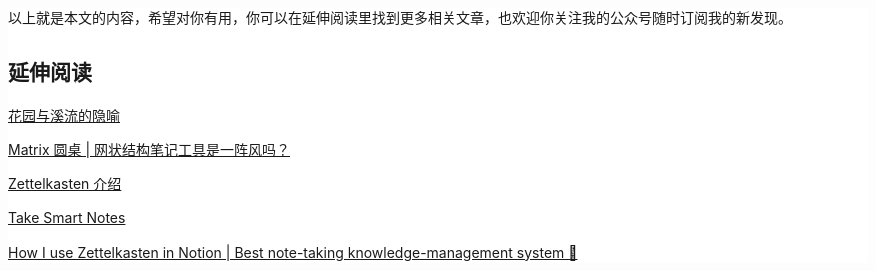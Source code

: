 以上就是本文的内容，希望对你有用，你可以在延伸阅读里找到更多相关文章，也欢迎你关注我的公众号随时订阅我的新发现。

## 延伸阅读

[花园与溪流的隐喻](https://index.pmthinking.com/effa3aa294af4d07ac279e74aec69602)

[Matrix 圆桌 | 网状结构笔记工具是一阵风吗？](https://sspai.com/post/61886)

[Zettelkasten 介绍](https://zettelkasten.de/)

[Take Smart Notes](https://takesmartnotes.com/)

[How I use Zettelkasten in Notion | Best note-taking knowledge-management system 📝](https://www.youtube.com/watch?v=lOY-drtTJX0&feature=youtu.be)